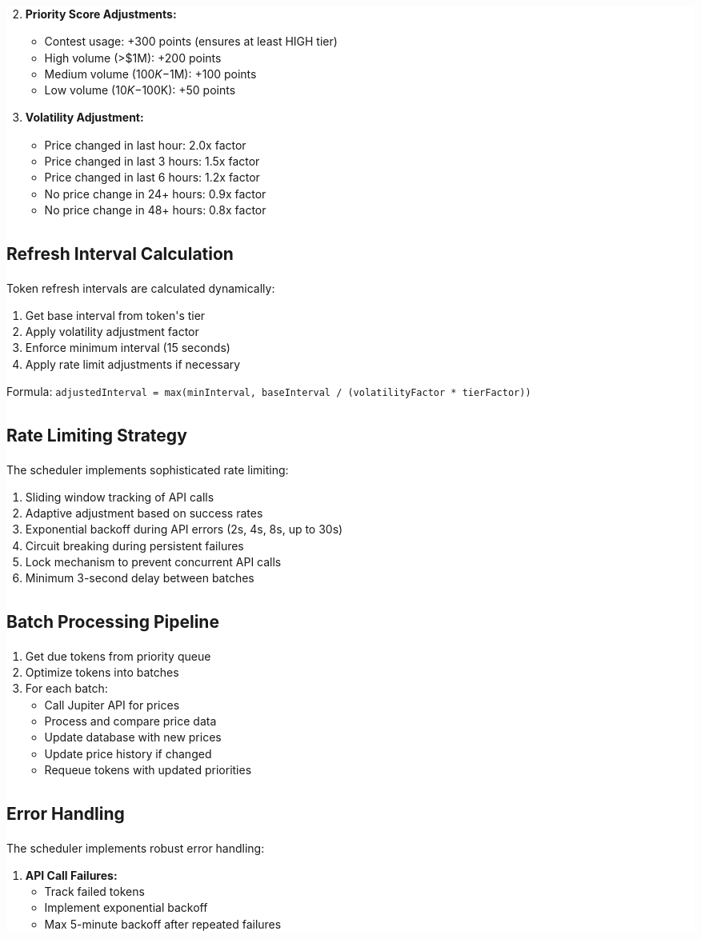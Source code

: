 2. **Priority Score Adjustments:**
   - Contest usage: +300 points (ensures at least HIGH tier)
   - High volume (>$1M): +200 points
   - Medium volume ($100K-$1M): +100 points
   - Low volume ($10K-$100K): +50 points

3. **Volatility Adjustment:**
   - Price changed in last hour: 2.0x factor
   - Price changed in last 3 hours: 1.5x factor
   - Price changed in last 6 hours: 1.2x factor
   - No price change in 24+ hours: 0.9x factor
   - No price change in 48+ hours: 0.8x factor

## Refresh Interval Calculation

Token refresh intervals are calculated dynamically:

1. Get base interval from token's tier
2. Apply volatility adjustment factor
3. Enforce minimum interval (15 seconds)
4. Apply rate limit adjustments if necessary

Formula: `adjustedInterval = max(minInterval, baseInterval / (volatilityFactor * tierFactor))`

## Rate Limiting Strategy

The scheduler implements sophisticated rate limiting:

1. Sliding window tracking of API calls
2. Adaptive adjustment based on success rates
3. Exponential backoff during API errors (2s, 4s, 8s, up to 30s)
4. Circuit breaking during persistent failures
5. Lock mechanism to prevent concurrent API calls
6. Minimum 3-second delay between batches

## Batch Processing Pipeline

1. Get due tokens from priority queue
2. Optimize tokens into batches
3. For each batch:
   - Call Jupiter API for prices
   - Process and compare price data
   - Update database with new prices
   - Update price history if changed
   - Requeue tokens with updated priorities

## Error Handling

The scheduler implements robust error handling:

1. **API Call Failures:**
   - Track failed tokens
   - Implement exponential backoff
   - Max 5-minute backoff after repeated failures
